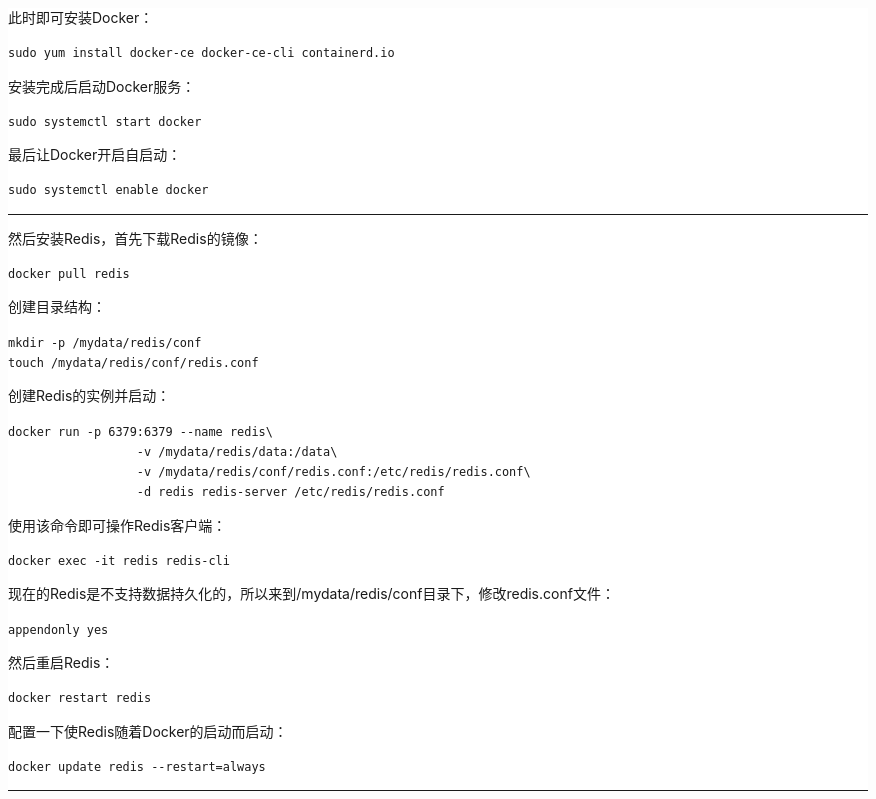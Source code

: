 此时即可安装Docker：

```shell
sudo yum install docker-ce docker-ce-cli containerd.io
```

安装完成后启动Docker服务：

```shell
sudo systemctl start docker
```

最后让Docker开启自启动：

```shell
sudo systemctl enable docker
```

---

然后安装Redis，首先下载Redis的镜像：

```shell
docker pull redis
```

创建目录结构：

```shell
mkdir -p /mydata/redis/conf
touch /mydata/redis/conf/redis.conf
```

创建Redis的实例并启动：

```shell
docker run -p 6379:6379 --name redis\
                  -v /mydata/redis/data:/data\
                  -v /mydata/redis/conf/redis.conf:/etc/redis/redis.conf\
                  -d redis redis-server /etc/redis/redis.conf
```

使用该命令即可操作Redis客户端：

```shell
docker exec -it redis redis-cli
```

现在的Redis是不支持数据持久化的，所以来到/mydata/redis/conf目录下，修改redis.conf文件：

```shell
appendonly yes
```

然后重启Redis：

```shell
docker restart redis
```

配置一下使Redis随着Docker的启动而启动：

```shell
docker update redis --restart=always
```

---